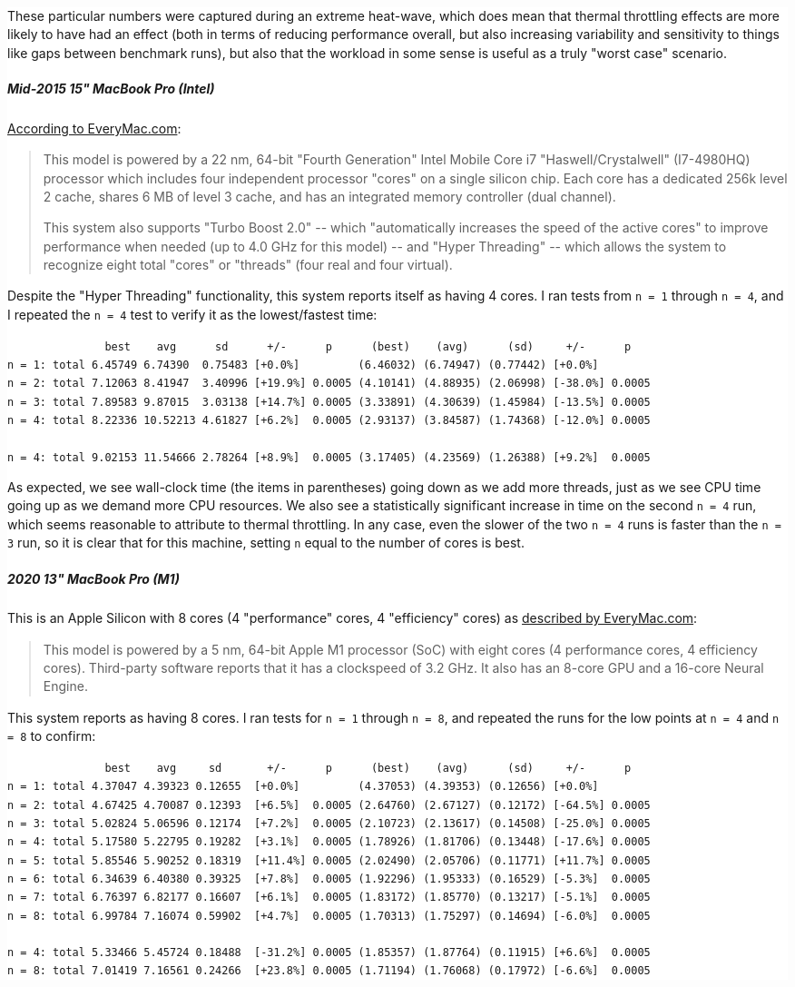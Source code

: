These particular numbers were captured during an extreme heat-wave, which does mean that thermal throttling effects are more likely to have had an effect (both in terms of reducing performance overall, but also increasing variability and sensitivity to things like gaps between benchmark runs), but also that the workload in some sense is useful as a truly "worst case" scenario.

##### Mid-2015 15" MacBook Pro (Intel)

[According to EveryMac.com](https://everymac.com/systems/apple/macbook_pro/specs/macbook-pro-core-i7-2.8-15-dual-graphics-mid-2015-retina-display-specs.html):

> This model is powered by a 22 nm, 64-bit "Fourth Generation" Intel Mobile Core i7 "Haswell/Crystalwell" (I7-4980HQ) processor which includes four independent processor "cores" on a single silicon chip. Each core has a dedicated 256k level 2 cache, shares 6 MB of level 3 cache, and has an integrated memory controller (dual channel).
>
> This system also supports "Turbo Boost 2.0" -- which "automatically increases the speed of the active cores" to improve performance when needed (up to 4.0 GHz for this model) -- and "Hyper Threading" -- which allows the system to recognize eight total "cores" or "threads" (four real and four virtual).

Despite the "Hyper Threading" functionality, this system reports itself as having 4 cores. I ran tests from `n = 1` through `n = 4`, and I repeated the `n = 4` test to verify it as the lowest/fastest time:

```
               best    avg      sd      +/-      p      (best)    (avg)      (sd)     +/-      p
n = 1: total 6.45749 6.74390  0.75483 [+0.0%]         (6.46032) (6.74947) (0.77442) [+0.0%]
n = 2: total 7.12063 8.41947  3.40996 [+19.9%] 0.0005 (4.10141) (4.88935) (2.06998) [-38.0%] 0.0005
n = 3: total 7.89583 9.87015  3.03138 [+14.7%] 0.0005 (3.33891) (4.30639) (1.45984) [-13.5%] 0.0005
n = 4: total 8.22336 10.52213 4.61827 [+6.2%]  0.0005 (2.93137) (3.84587) (1.74368) [-12.0%] 0.0005

n = 4: total 9.02153 11.54666 2.78264 [+8.9%]  0.0005 (3.17405) (4.23569) (1.26388) [+9.2%]  0.0005
```

As expected, we see wall-clock time (the items in parentheses) going down as we add more threads, just as we see CPU time going up as we demand more CPU resources. We also see a statistically significant increase in time on the second `n = 4` run, which seems reasonable to attribute to thermal throttling. In any case, even the slower of the two `n = 4` runs is faster than the `n = 3` run, so it is clear that for this machine, setting `n` equal to the number of cores is best.

##### 2020 13" MacBook Pro (M1)

This is an Apple Silicon with 8 cores (4 "performance" cores, 4 "efficiency" cores) as [described by EveryMac.com](https://everymac.com/systems/apple/macbook_pro/specs/macbook-pro-m1-8-core-13-2020-specs.html):

> This model is powered by a 5 nm, 64-bit Apple M1 processor (SoC) with eight cores (4 performance cores, 4 efficiency cores). Third-party software reports that it has a clockspeed of 3.2 GHz. It also has an 8-core GPU and a 16-core Neural Engine.

This system reports as having 8 cores. I ran tests for `n = 1` through `n = 8`, and repeated the runs for the low points at `n = 4` and `n = 8` to confirm:

```
               best    avg     sd       +/-      p      (best)    (avg)      (sd)     +/-      p
n = 1: total 4.37047 4.39323 0.12655  [+0.0%]         (4.37053) (4.39353) (0.12656) [+0.0%]
n = 2: total 4.67425 4.70087 0.12393  [+6.5%]  0.0005 (2.64760) (2.67127) (0.12172) [-64.5%] 0.0005
n = 3: total 5.02824 5.06596 0.12174  [+7.2%]  0.0005 (2.10723) (2.13617) (0.14508) [-25.0%] 0.0005
n = 4: total 5.17580 5.22795 0.19282  [+3.1%]  0.0005 (1.78926) (1.81706) (0.13448) [-17.6%] 0.0005
n = 5: total 5.85546 5.90252 0.18319  [+11.4%] 0.0005 (2.02490) (2.05706) (0.11771) [+11.7%] 0.0005
n = 6: total 6.34639 6.40380 0.39325  [+7.8%]  0.0005 (1.92296) (1.95333) (0.16529) [-5.3%]  0.0005
n = 7: total 6.76397 6.82177 0.16607  [+6.1%]  0.0005 (1.83172) (1.85770) (0.13217) [-5.1%]  0.0005
n = 8: total 6.99784 7.16074 0.59902  [+4.7%]  0.0005 (1.70313) (1.75297) (0.14694) [-6.0%]  0.0005

n = 4: total 5.33466 5.45724 0.18488  [-31.2%] 0.0005 (1.85357) (1.87764) (0.11915) [+6.6%]  0.0005
n = 8: total 7.01419 7.16561 0.24266  [+23.8%] 0.0005 (1.71194) (1.76068) (0.17972) [-6.6%]  0.0005
```
